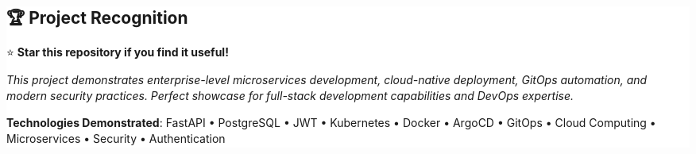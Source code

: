 
## 🏆 Project Recognition

⭐ **Star this repository if you find it useful!**

*This project demonstrates enterprise-level microservices development, cloud-native deployment, GitOps automation, and modern security practices. Perfect showcase for full-stack development capabilities and DevOps expertise.*

**Technologies Demonstrated**: FastAPI • PostgreSQL • JWT • Kubernetes • Docker • ArgoCD • GitOps • Cloud Computing • Microservices • Security • Authentication